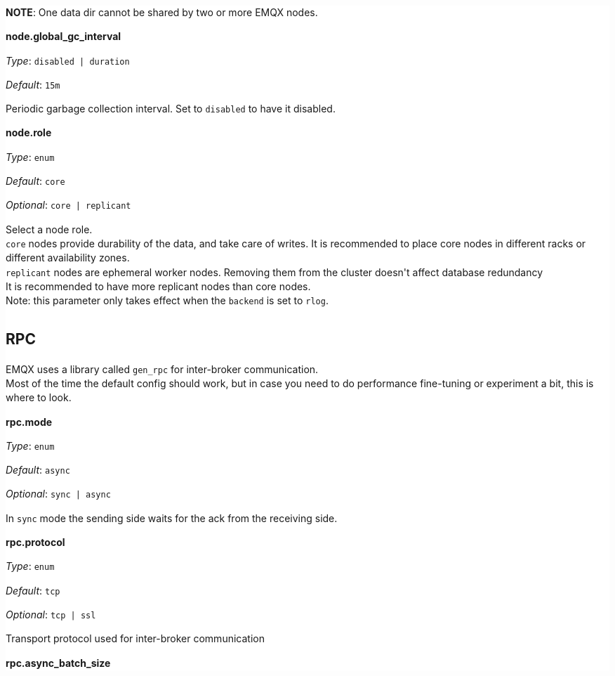 **NOTE**: One data dir cannot be shared by two or more EMQX nodes.


**node.global_gc_interval**

  *Type*: `disabled | duration`

  *Default*: `15m`

  Periodic garbage collection interval. Set to <code>disabled</code> to have it disabled.


**node.role**

  *Type*: `enum`

  *Default*: `core`

  *Optional*: `core | replicant`

  Select a node role.<br/>
<code>core</code> nodes provide durability of the data, and take care of writes.
It is recommended to place core nodes in different racks or different availability zones.<br/>
<code>replicant</code> nodes are ephemeral worker nodes. Removing them from the cluster
doesn't affect database redundancy<br/>
It is recommended to have more replicant nodes than core nodes.<br/>
Note: this parameter only takes effect when the <code>backend</code> is set
to <code>rlog</code>.



## RPC


EMQX uses a library called <code>gen_rpc</code> for inter-broker communication.<br/>
Most of the time the default config should work,
but in case you need to do performance fine-tuning or experiment a bit,
this is where to look.

**rpc.mode**

  *Type*: `enum`

  *Default*: `async`

  *Optional*: `sync | async`

  In <code>sync</code> mode the sending side waits for the ack from the receiving side.


**rpc.protocol**

  *Type*: `enum`

  *Default*: `tcp`

  *Optional*: `tcp | ssl`

  Transport protocol used for inter-broker communication


**rpc.async_batch_size**
